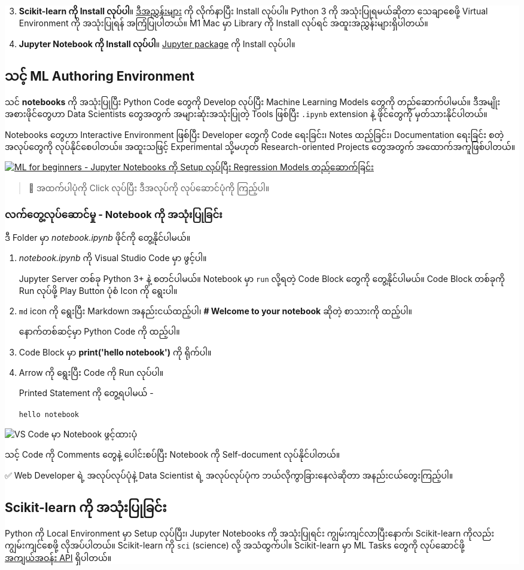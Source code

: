 3. **Scikit-learn ကို Install လုပ်ပါ**။ [ဒီအညွှန်းများ](https://scikit-learn.org/stable/install.html) ကို လိုက်နာပြီး Install လုပ်ပါ။ Python 3 ကို အသုံးပြုရမယ်ဆိုတာ သေချာစေဖို့ Virtual Environment ကို အသုံးပြုရန် အကြံပြုပါတယ်။ M1 Mac မှာ Library ကို Install လုပ်ရင် အထူးအညွှန်းများရှိပါတယ်။

4. **Jupyter Notebook ကို Install လုပ်ပါ**။ [Jupyter package](https://pypi.org/project/jupyter/) ကို Install လုပ်ပါ။

## သင့် ML Authoring Environment

သင် **notebooks** ကို အသုံးပြုပြီး Python Code တွေကို Develop လုပ်ပြီး Machine Learning Models တွေကို တည်ဆောက်ပါမယ်။ ဒီအမျိုးအစားဖိုင်တွေဟာ Data Scientists တွေအတွက် အများဆုံးအသုံးပြုတဲ့ Tools ဖြစ်ပြီး `.ipynb` extension နဲ့ ဖိုင်တွေကို မှတ်သားနိုင်ပါတယ်။

Notebooks တွေဟာ Interactive Environment ဖြစ်ပြီး Developer တွေကို Code ရေးခြင်း၊ Notes ထည့်ခြင်း၊ Documentation ရေးခြင်း စတဲ့ အလုပ်တွေကို လုပ်နိုင်စေပါတယ်။ အထူးသဖြင့် Experimental သို့မဟုတ် Research-oriented Projects တွေအတွက် အထောက်အကူဖြစ်ပါတယ်။

[![ML for beginners - Jupyter Notebooks ကို Setup လုပ်ပြီး Regression Models တည်ဆောက်ခြင်း](https://img.youtube.com/vi/7E-jC8FLA2E/0.jpg)](https://youtu.be/7E-jC8FLA2E "ML for beginners - Jupyter Notebooks ကို Setup လုပ်ပြီး Regression Models တည်ဆောက်ခြင်း")

> 🎥 အထက်ပါပုံကို Click လုပ်ပြီး ဒီအလုပ်ကို လုပ်ဆောင်ပုံကို ကြည့်ပါ။

### လက်တွေ့လုပ်ဆောင်မှု - Notebook ကို အသုံးပြုခြင်း

ဒီ Folder မှာ _notebook.ipynb_ ဖိုင်ကို တွေ့နိုင်ပါမယ်။

1. _notebook.ipynb_ ကို Visual Studio Code မှာ ဖွင့်ပါ။

   Jupyter Server တစ်ခု Python 3+ နဲ့ စတင်ပါမယ်။ Notebook မှာ `run` လို့ရတဲ့ Code Block တွေကို တွေ့နိုင်ပါမယ်။ Code Block တစ်ခုကို Run လုပ်ဖို့ Play Button ပုံစံ Icon ကို ရွေးပါ။

2. `md` icon ကို ရွေးပြီး Markdown အနည်းငယ်ထည့်ပါ၊ **# Welcome to your notebook** ဆိုတဲ့ စာသားကို ထည့်ပါ။

   နောက်တစ်ဆင့်မှာ Python Code ကို ထည့်ပါ။

3. Code Block မှာ **print('hello notebook')** ကို ရိုက်ပါ။
4. Arrow ကို ရွေးပြီး Code ကို Run လုပ်ပါ။

   Printed Statement ကို တွေ့ရပါမယ် -

    ```output
    hello notebook
    ```

![VS Code မှာ Notebook ဖွင့်ထားပုံ](../../../../2-Regression/1-Tools/images/notebook.jpg)

သင့် Code ကို Comments တွေနဲ့ ပေါင်းစပ်ပြီး Notebook ကို Self-document လုပ်နိုင်ပါတယ်။

✅ Web Developer ရဲ့ အလုပ်လုပ်ပုံနဲ့ Data Scientist ရဲ့ အလုပ်လုပ်ပုံက ဘယ်လိုကွာခြားနေလဲဆိုတာ အနည်းငယ်တွေးကြည့်ပါ။

## Scikit-learn ကို အသုံးပြုခြင်း

Python ကို Local Environment မှာ Setup လုပ်ပြီး၊ Jupyter Notebooks ကို အသုံးပြုရင်း ကျွမ်းကျင်လာပြီးနောက်၊ Scikit-learn ကိုလည်း ကျွမ်းကျင်စေဖို့ လိုအပ်ပါတယ်။ Scikit-learn ကို `sci` (science) လို့ အသံထွက်ပါ။ Scikit-learn မှာ ML Tasks တွေကို လုပ်ဆောင်ဖို့ [အကျယ်အဝန်း API](https://scikit-learn.org/stable/modules/classes.html#api-ref) ရှိပါတယ်။
